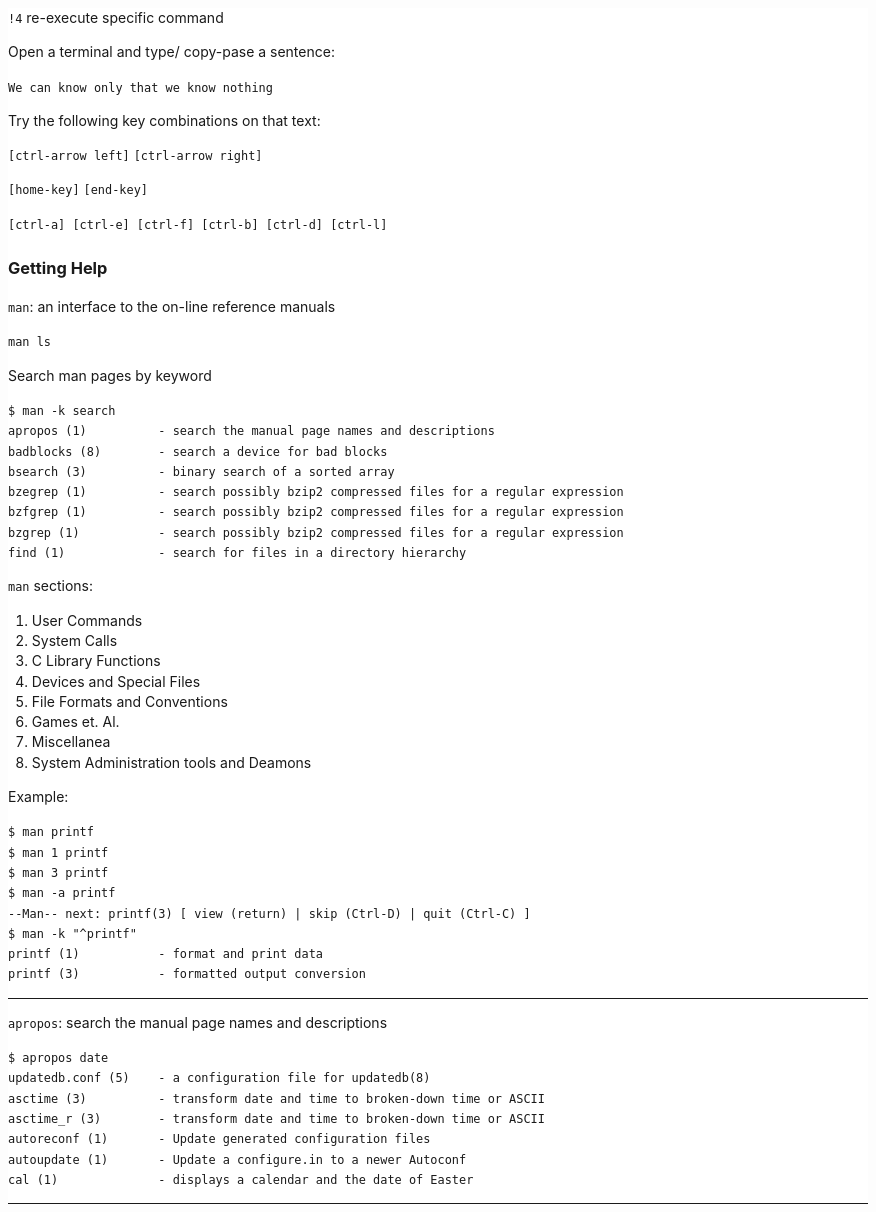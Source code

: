 `!4` re-execute specific command

Open a terminal and type/ copy-pase a sentence:

    We can know only that we know nothing
    
Try the following key combinations on that text:
    
`[ctrl-arrow left]` `[ctrl-arrow right]`

`[home-key]` `[end-key]`

`[ctrl-a] [ctrl-e] [ctrl-f] [ctrl-b] [ctrl-d] [ctrl-l]`	

### Getting Help

`man`:  an interface to the on-line reference manuals

`man ls`

Search man pages by keyword

    $ man -k search
    apropos (1)          - search the manual page names and descriptions
    badblocks (8)        - search a device for bad blocks
    bsearch (3)          - binary search of a sorted array
    bzegrep (1)          - search possibly bzip2 compressed files for a regular expression
    bzfgrep (1)          - search possibly bzip2 compressed files for a regular expression
    bzgrep (1)           - search possibly bzip2 compressed files for a regular expression
    find (1)             - search for files in a directory hierarchy
    
`man` sections:

  1. User Commands
  1. System Calls
  1. C Library Functions
  1. Devices and Special Files
  1. File Formats and Conventions
  1. Games et. Al.
  1. Miscellanea
  1. System Administration tools and Deamons
  
Example:
  
    $ man printf
    $ man 1 printf
    $ man 3 printf
    $ man -a printf
    --Man-- next: printf(3) [ view (return) | skip (Ctrl-D) | quit (Ctrl-C) ]
    $ man -k "^printf"
    printf (1)           - format and print data
    printf (3)           - formatted output conversion

---

`apropos`: search the manual page names and descriptions 

    $ apropos date
    updatedb.conf (5)    - a configuration file for updatedb(8)
    asctime (3)          - transform date and time to broken-down time or ASCII
    asctime_r (3)        - transform date and time to broken-down time or ASCII
    autoreconf (1)       - Update generated configuration files
    autoupdate (1)       - Update a configure.in to a newer Autoconf
    cal (1)              - displays a calendar and the date of Easter
    
---